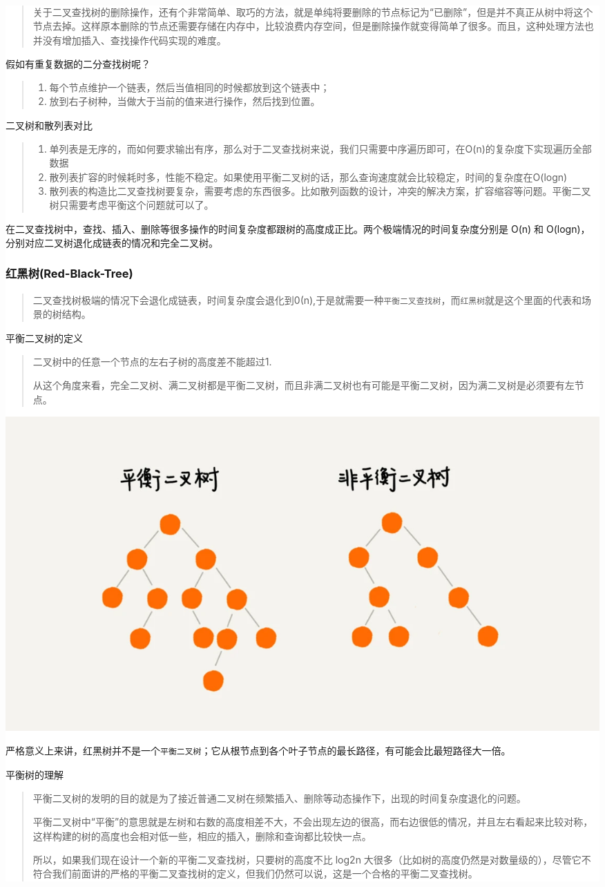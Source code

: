 > 关于二叉查找树的删除操作，还有个非常简单、取巧的方法，就是单纯将要删除的节点标记为“已删除”，但是并不真正从树中将这个节点去掉。这样原本删除的节点还需要存储在内存中，比较浪费内存空间，但是删除操作就变得简单了很多。而且，这种处理方法也并没有增加插入、查找操作代码实现的难度。

假如有重复数据的二分查找树呢？

> 1. 每个节点维护一个链表，然后当值相同的时候都放到这个链表中；
> 2. 放到右子树种，当做大于当前的值来进行操作，然后找到位置。

二叉树和散列表对比

> 1. 单列表是无序的，而如何要求输出有序，那么对于二叉查找树来说，我们只需要中序遍历即可，在O(n)的复杂度下实现遍历全部数据
> 2. 散列表扩容的时候耗时多，性能不稳定。如果使用平衡二叉树的话，那么查询速度就会比较稳定，时间的复杂度在O(logn)
> 3. 散列表的构造比二叉查找树要复杂，需要考虑的东西很多。比如散列函数的设计，冲突的解决方案，扩容缩容等问题。平衡二叉树只需要考虑平衡这个问题就可以了。

在二叉查找树中，查找、插入、删除等很多操作的时间复杂度都跟树的高度成正比。两个极端情况的时间复杂度分别是 O(n) 和 O(logn)，分别对应二叉树退化成链表的情况和完全二叉树。

### 红黑树(Red-Black-Tree)

> 二叉查找树极端的情况下会退化成链表，时间复杂度会退化到0(n),于是就需要一种`平衡二叉查找树`，而`红黑树`就是这个里面的代表和场景的树结构。

平衡二叉树的定义

> 二叉树中的任意一个节点的左右子树的高度差不能超过1.
>
> 从这个角度来看，完全二叉树、满二叉树都是平衡二叉树，而且非满二叉树也有可能是平衡二叉树，因为满二叉树是必须要有左节点。

![](https://github.com/bulingfeng/bulingfeng.github.io/blob/master/_posts/%E6%8A%80%E6%9C%AF/geektime/image/数据结构与算法之美/20-平衡二叉树-非平衡二叉树.png)

严格意义上来讲，红黑树并不是一个`平衡二叉树`；它从根节点到各个叶子节点的最长路径，有可能会比最短路径大一倍。

平衡树的理解

> 平衡二叉树的发明的目的就是为了接近普通二叉树在频繁插入、删除等动态操作下，出现的时间复杂度退化的问题。
>
> 平衡二叉树中“平衡”的意思就是左树和右数的高度相差不大，不会出现左边的很高，而右边很低的情况，并且左右看起来比较对称，这样构建的树的高度也会相对低一些，相应的插入，删除和查询都比较快一点。
>
> 所以，如果我们现在设计一个新的平衡二叉查找树，只要树的高度不比 log2n 大很多（比如树的高度仍然是对数量级的），尽管它不符合我们前面讲的严格的平衡二叉查找树的定义，但我们仍然可以说，这是一个合格的平衡二叉查找树。
